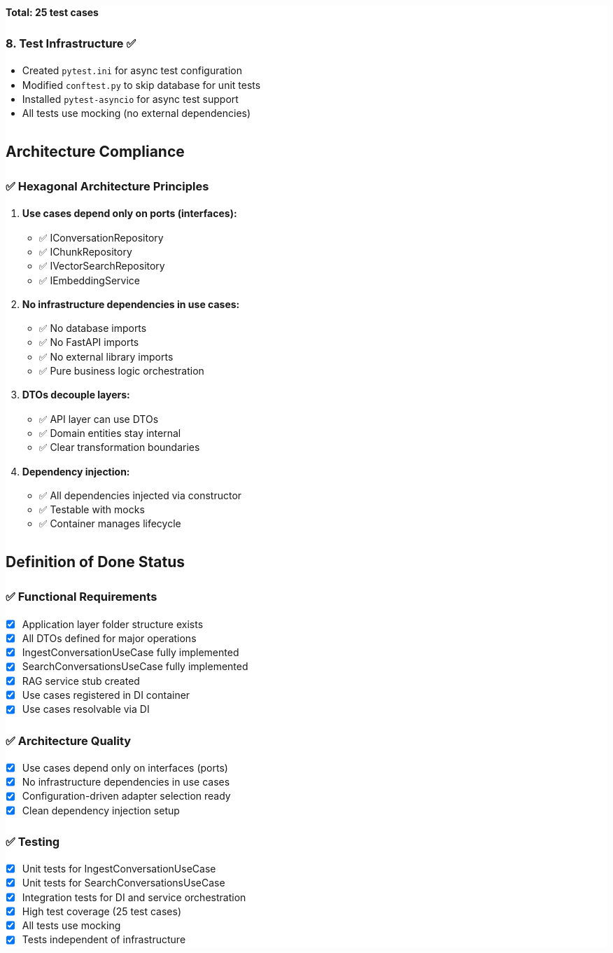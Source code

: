 **Total: 25 test cases**

### 8. Test Infrastructure ✅
- Created `pytest.ini` for async test configuration
- Modified `conftest.py` to skip database for unit tests
- Installed `pytest-asyncio` for async test support
- All tests use mocking (no external dependencies)

## Architecture Compliance

### ✅ Hexagonal Architecture Principles
1. **Use cases depend only on ports (interfaces):**
   - ✅ IConversationRepository
   - ✅ IChunkRepository
   - ✅ IVectorSearchRepository
   - ✅ IEmbeddingService

2. **No infrastructure dependencies in use cases:**
   - ✅ No database imports
   - ✅ No FastAPI imports
   - ✅ No external library imports
   - ✅ Pure business logic orchestration

3. **DTOs decouple layers:**
   - ✅ API layer can use DTOs
   - ✅ Domain entities stay internal
   - ✅ Clear transformation boundaries

4. **Dependency injection:**
   - ✅ All dependencies injected via constructor
   - ✅ Testable with mocks
   - ✅ Container manages lifecycle

## Definition of Done Status

### ✅ Functional Requirements
- [x] Application layer folder structure exists
- [x] All DTOs defined for major operations
- [x] IngestConversationUseCase fully implemented
- [x] SearchConversationsUseCase fully implemented
- [x] RAG service stub created
- [x] Use cases registered in DI container
- [x] Use cases resolvable via DI

### ✅ Architecture Quality
- [x] Use cases depend only on interfaces (ports)
- [x] No infrastructure dependencies in use cases
- [x] Configuration-driven adapter selection ready
- [x] Clean dependency injection setup

### ✅ Testing
- [x] Unit tests for IngestConversationUseCase
- [x] Unit tests for SearchConversationsUseCase
- [x] Integration tests for DI and service orchestration
- [x] High test coverage (25 test cases)
- [x] All tests use mocking
- [x] Tests independent of infrastructure
